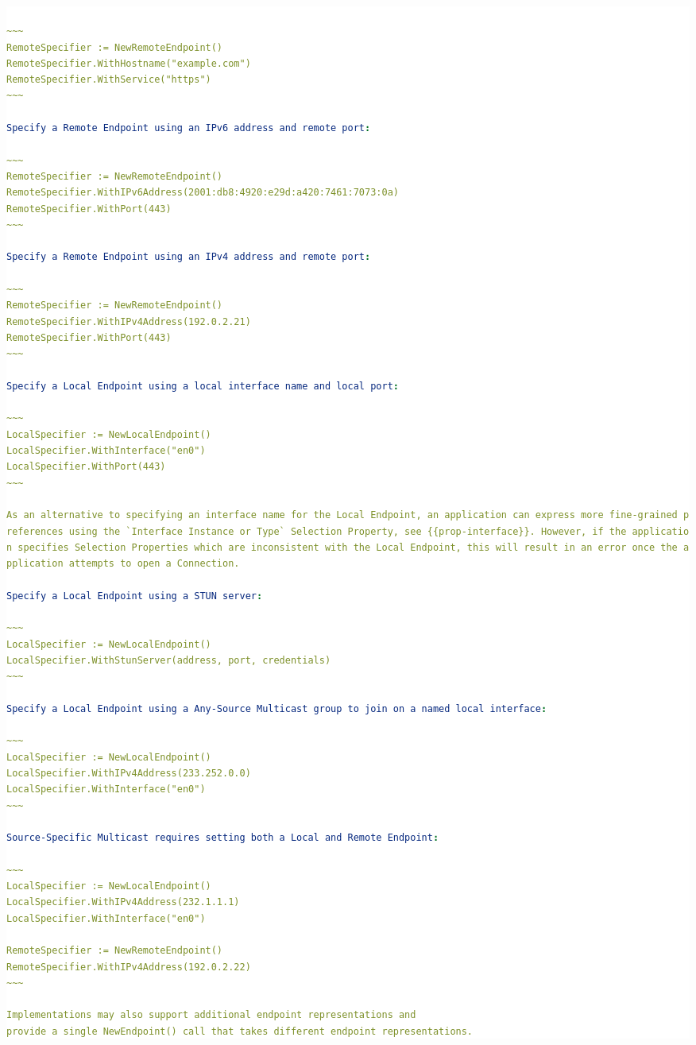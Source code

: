 ```yaml

~~~
RemoteSpecifier := NewRemoteEndpoint()
RemoteSpecifier.WithHostname("example.com")
RemoteSpecifier.WithService("https")
~~~

Specify a Remote Endpoint using an IPv6 address and remote port:

~~~
RemoteSpecifier := NewRemoteEndpoint()
RemoteSpecifier.WithIPv6Address(2001:db8:4920:e29d:a420:7461:7073:0a)
RemoteSpecifier.WithPort(443)
~~~

Specify a Remote Endpoint using an IPv4 address and remote port:

~~~
RemoteSpecifier := NewRemoteEndpoint()
RemoteSpecifier.WithIPv4Address(192.0.2.21)
RemoteSpecifier.WithPort(443)
~~~

Specify a Local Endpoint using a local interface name and local port:

~~~
LocalSpecifier := NewLocalEndpoint()
LocalSpecifier.WithInterface("en0")
LocalSpecifier.WithPort(443)
~~~

As an alternative to specifying an interface name for the Local Endpoint, an application can express more fine-grained preferences using the `Interface Instance or Type` Selection Property, see {{prop-interface}}. However, if the application specifies Selection Properties which are inconsistent with the Local Endpoint, this will result in an error once the application attempts to open a Connection.

Specify a Local Endpoint using a STUN server:

~~~
LocalSpecifier := NewLocalEndpoint()
LocalSpecifier.WithStunServer(address, port, credentials)
~~~

Specify a Local Endpoint using a Any-Source Multicast group to join on a named local interface:

~~~
LocalSpecifier := NewLocalEndpoint()
LocalSpecifier.WithIPv4Address(233.252.0.0)
LocalSpecifier.WithInterface("en0")
~~~

Source-Specific Multicast requires setting both a Local and Remote Endpoint:

~~~
LocalSpecifier := NewLocalEndpoint()
LocalSpecifier.WithIPv4Address(232.1.1.1)
LocalSpecifier.WithInterface("en0")

RemoteSpecifier := NewRemoteEndpoint()
RemoteSpecifier.WithIPv4Address(192.0.2.22)
~~~

Implementations may also support additional endpoint representations and
provide a single NewEndpoint() call that takes different endpoint representations.

```